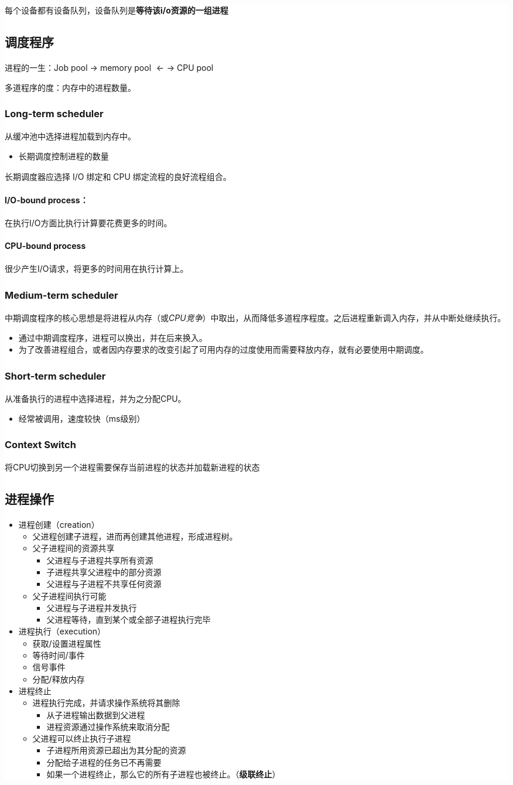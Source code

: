 每个设备都有设备队列，设备队列是**等待该i/o资源的一组进程**

## 调度程序

进程的一生：Job pool $\to$ memory pool $\gets \to$ CPU pool

多道程序的度：内存中的进程数量。

### Long-term scheduler

从缓冲池中选择进程加载到内存中。

- 长期调度控制进程的数量

长期调度器应选择 I/O 绑定和 CPU 绑定流程的良好流程组合。

#### I/O-bound process：

在执行I/O方面比执行计算要花费更多的时间。

#### CPU-bound process

很少产生I/O请求，将更多的时间用在执行计算上。

### Medium-term scheduler 

中期调度程序的核心思想是将进程从内存（或*CPU竞争*）中取出，从而降低多道程序程度。之后进程重新调入内存，并从中断处继续执行。

- 通过中期调度程序，进程可以换出，并在后来换入。
- 为了改善进程组合，或者因内存要求的改变引起了可用内存的过度使用而需要释放内存，就有必要使用中期调度。

### Short-term scheduler

从准备执行的进程中选择进程，并为之分配CPU。

- 经常被调用，速度较快（ms级别）

### Context Switch

将CPU切换到另一个进程需要保存当前进程的状态并加载新进程的状态

## 进程操作

- 进程创建（creation）
  - 父进程创建子进程，进而再创建其他进程，形成进程树。
  - 父子进程间的资源共享
    - 父进程与子进程共享所有资源
    - 子进程共享父进程中的部分资源
    - 父进程与子进程不共享任何资源
  - 父子进程间执行可能
    - 父进程与子进程并发执行
    - 父进程等待，直到某个或全部子进程执行完毕
- 进程执行（execution）
  - 获取/设置进程属性
  - 等待时间/事件
  - 信号事件
  - 分配/释放内存
- 进程终止
  - 进程执行完成，并请求操作系统将其删除
    - 从子进程输出数据到父进程
    - 进程资源通过操作系统来取消分配
  - 父进程可以终止执行子进程
    - 子进程所用资源已超出为其分配的资源
    - 分配给子进程的任务已不再需要
    - 如果一个进程终止，那么它的所有子进程也被终止。（**级联终止**）
